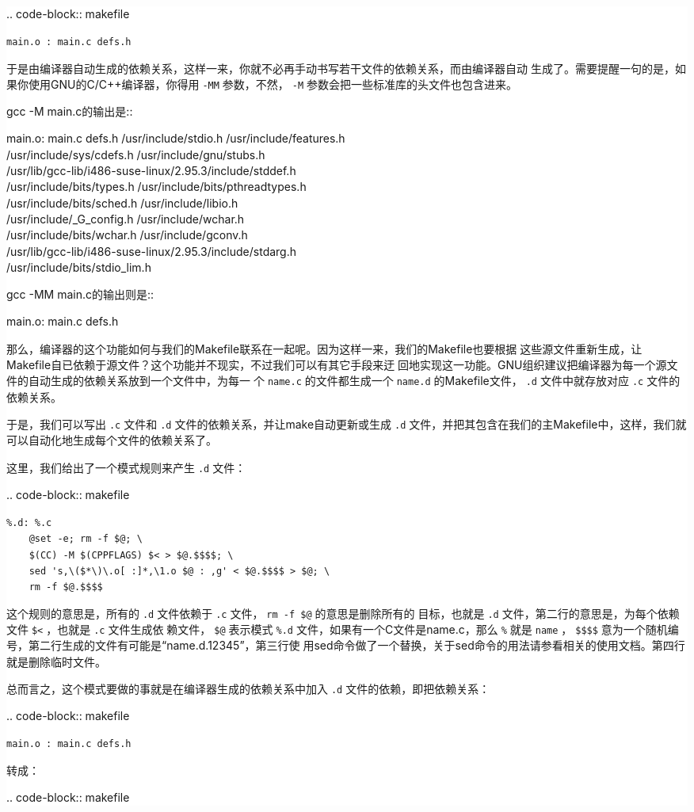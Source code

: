 .. code-block:: makefile

    main.o : main.c defs.h

于是由编译器自动生成的依赖关系，这样一来，你就不必再手动书写若干文件的依赖关系，而由编译器自动
生成了。需要提醒一句的是，如果你使用GNU的C/C++编译器，你得用 ``-MM`` 参数，不然， ``-M``
参数会把一些标准库的头文件也包含进来。

gcc -M main.c的输出是::

 main.o: main.c defs.h /usr/include/stdio.h /usr/include/features.h \
     /usr/include/sys/cdefs.h /usr/include/gnu/stubs.h \
     /usr/lib/gcc-lib/i486-suse-linux/2.95.3/include/stddef.h \
     /usr/include/bits/types.h /usr/include/bits/pthreadtypes.h \
     /usr/include/bits/sched.h /usr/include/libio.h \
     /usr/include/_G_config.h /usr/include/wchar.h \
     /usr/include/bits/wchar.h /usr/include/gconv.h \
     /usr/lib/gcc-lib/i486-suse-linux/2.95.3/include/stdarg.h \
     /usr/include/bits/stdio_lim.h

gcc -MM main.c的输出则是::

 main.o: main.c defs.h

那么，编译器的这个功能如何与我们的Makefile联系在一起呢。因为这样一来，我们的Makefile也要根据
这些源文件重新生成，让 Makefile自已依赖于源文件？这个功能并不现实，不过我们可以有其它手段来迂
回地实现这一功能。GNU组织建议把编译器为每一个源文件的自动生成的依赖关系放到一个文件中，为每一
个 ``name.c`` 的文件都生成一个 ``name.d`` 的Makefile文件， ``.d`` 文件中就存放对应
``.c`` 文件的依赖关系。

于是，我们可以写出 ``.c`` 文件和 ``.d`` 文件的依赖关系，并让make自动更新或生成 ``.d``
文件，并把其包含在我们的主Makefile中，这样，我们就可以自动化地生成每个文件的依赖关系了。

这里，我们给出了一个模式规则来产生 ``.d`` 文件：

.. code-block:: makefile

    %.d: %.c
        @set -e; rm -f $@; \
        $(CC) -M $(CPPFLAGS) $< > $@.$$$$; \
        sed 's,\($*\)\.o[ :]*,\1.o $@ : ,g' < $@.$$$$ > $@; \
        rm -f $@.$$$$


这个规则的意思是，所有的 ``.d`` 文件依赖于 ``.c`` 文件， ``rm -f $@`` 的意思是删除所有的
目标，也就是 ``.d`` 文件，第二行的意思是，为每个依赖文件 ``$<`` ，也就是 ``.c`` 文件生成依
赖文件， ``$@`` 表示模式 ``%.d`` 文件，如果有一个C文件是name.c，那么 ``%`` 就是
``name`` ， ``$$$$`` 意为一个随机编号，第二行生成的文件有可能是“name.d.12345”，第三行使
用sed命令做了一个替换，关于sed命令的用法请参看相关的使用文档。第四行就是删除临时文件。

总而言之，这个模式要做的事就是在编译器生成的依赖关系中加入 ``.d`` 文件的依赖，即把依赖关系：

.. code-block:: makefile

    main.o : main.c defs.h

转成：

.. code-block:: makefile
